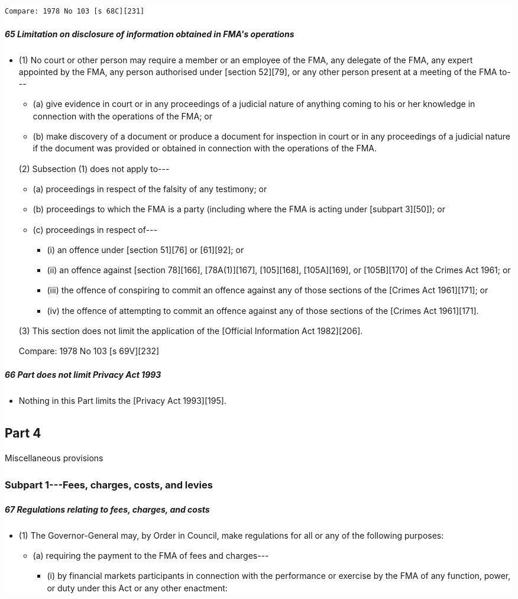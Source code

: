     Compare: 1978 No 103 [s 68C][231]

##### 65 Limitation on disclosure of information obtained in FMA's operations
    
*   (1) No court or other person may require a member or an employee of the FMA, any delegate of the FMA, any expert appointed by the FMA, any person authorised under [section 52][79], or any other person present at a meeting of the FMA to---
        
    *   (a) give evidence in court or in any proceedings of a judicial nature of anything coming to his or her knowledge in connection with the operations of the FMA; or
    
    *   (b) make discovery of a document or produce a document for inspection in court or in any proceedings of a judicial nature if the document was provided or obtained in connection with the operations of the FMA.
    
    (2) Subsection (1) does not apply to---
        
    *   (a) proceedings in respect of the falsity of any testimony; or
    
    *   (b) proceedings to which the FMA is a party (including where the FMA is acting under [subpart 3][50]); or
    
    *   (c) proceedings in respect of---
            
        *   (i) an offence under [section 51][76] or [61][92]; or
        
        *   (ii) an offence against [section 78][166], [78A(1)][167], [105][168], [105A][169], or [105B][170] of the Crimes Act 1961; or
        
        *   (iii) the offence of conspiring to commit an offence against any of those sections of the [Crimes Act 1961][171]; or
        
        *   (iv) the offence of attempting to commit an offence against any of those sections of the [Crimes Act 1961][171].
        
        
    
    (3) This section does not limit the application of the [Official Information Act 1982][206].
    
    Compare: 1978 No 103 [s 69V][232]

##### 66 Part does not limit Privacy Act 1993
    
*   Nothing in this Part limits the [Privacy Act 1993][195].

## Part 4  
Miscellaneous provisions

### Subpart 1---Fees, charges, costs, and levies

##### 67 Regulations relating to fees, charges, and costs
    
*   (1) The Governor-General may, by Order in Council, make regulations for all or any of the following purposes:
        
    *   (a) requiring the payment to the FMA of fees and charges---
            
        *   (i) by financial markets participants in connection with the performance or exercise by the FMA of any function, power, or duty under this Act or any other enactment:
        